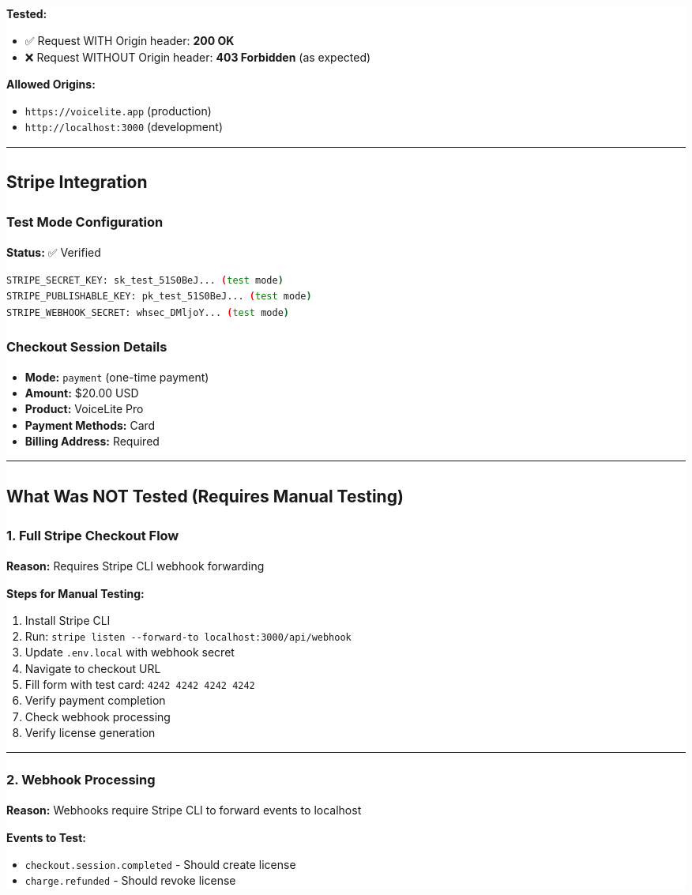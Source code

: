 **Tested:**
- ✅ Request WITH Origin header: **200 OK**
- ❌ Request WITHOUT Origin header: **403 Forbidden** (as expected)

**Allowed Origins:**
- `https://voicelite.app` (production)
- `http://localhost:3000` (development)

---

## Stripe Integration

### Test Mode Configuration
**Status:** ✅ Verified

```bash
STRIPE_SECRET_KEY: sk_test_51S0BeJ... (test mode)
STRIPE_PUBLISHABLE_KEY: pk_test_51S0BeJ... (test mode)
STRIPE_WEBHOOK_SECRET: whsec_DMljoY... (test mode)
```

### Checkout Session Details
- **Mode:** `payment` (one-time payment)
- **Amount:** $20.00 USD
- **Product:** VoiceLite Pro
- **Payment Methods:** Card
- **Billing Address:** Required

---

## What Was NOT Tested (Requires Manual Testing)

### 1. Full Stripe Checkout Flow
**Reason:** Requires Stripe CLI webhook forwarding

**Steps for Manual Testing:**
1. Install Stripe CLI
2. Run: `stripe listen --forward-to localhost:3000/api/webhook`
3. Update `.env.local` with webhook secret
4. Navigate to checkout URL
5. Fill form with test card: `4242 4242 4242 4242`
6. Verify payment completion
7. Check webhook processing
8. Verify license generation

---

### 2. Webhook Processing
**Reason:** Webhooks require Stripe CLI to forward events to localhost

**Events to Test:**
- `checkout.session.completed` - Should create license
- `charge.refunded` - Should revoke license
